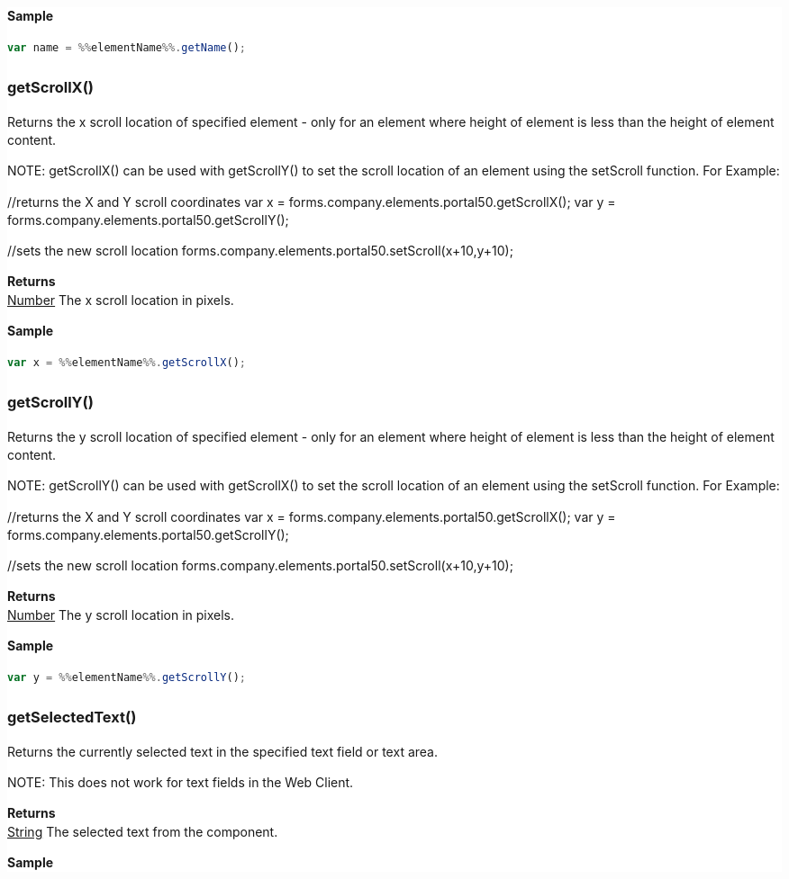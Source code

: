 **Sample**

```javascript
var name = %%elementName%%.getName();
```

### getScrollX()

Returns the x scroll location of specified element - only for an element where height of element is less than the height of element content.

NOTE: getScrollX() can be used with getScrollY() to set the scroll location of an element using the setScroll function. For Example:

//returns the X and Y scroll coordinates var x = forms.company.elements.portal50.getScrollX(); var y = forms.company.elements.portal50.getScrollY();

//sets the new scroll location forms.company.elements.portal50.setScroll(x+10,y+10);

**Returns**\
[Number](../../../js-lib/number.md) The x scroll location in pixels.

**Sample**

```javascript
var x = %%elementName%%.getScrollX();
```

### getScrollY()

Returns the y scroll location of specified element - only for an element where height of element is less than the height of element content.

NOTE: getScrollY() can be used with getScrollX() to set the scroll location of an element using the setScroll function. For Example:

//returns the X and Y scroll coordinates var x = forms.company.elements.portal50.getScrollX(); var y = forms.company.elements.portal50.getScrollY();

//sets the new scroll location forms.company.elements.portal50.setScroll(x+10,y+10);

**Returns**\
[Number](../../../js-lib/number.md) The y scroll location in pixels.

**Sample**

```javascript
var y = %%elementName%%.getScrollY();
```

### getSelectedText()

Returns the currently selected text in the specified text field or text area.

NOTE: This does not work for text fields in the Web Client.

**Returns**\
[String](../../../js-lib/string.md) The selected text from the component.

**Sample**
